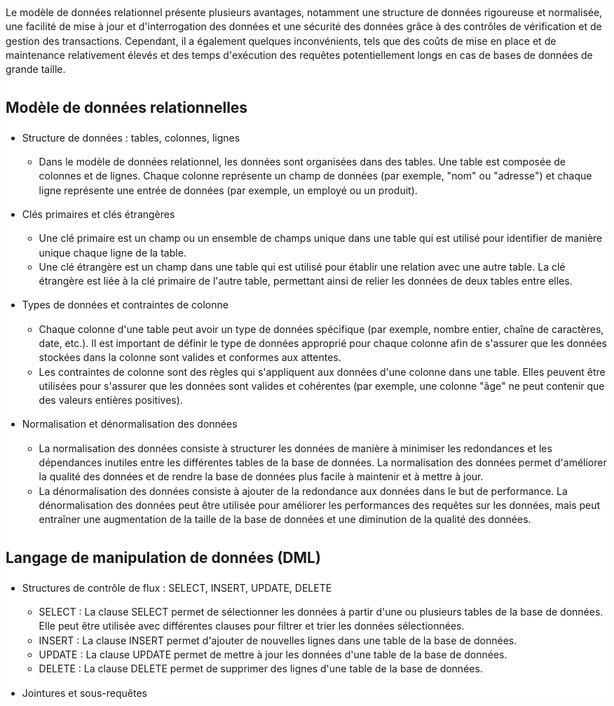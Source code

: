 Le modèle de données relationnel présente plusieurs avantages, notamment une structure de données rigoureuse et normalisée, une facilité de mise à jour et d'interrogation des données et une sécurité des données grâce à des contrôles de vérification et de gestion des transactions. Cependant, il a également quelques inconvénients, tels que des coûts de mise en place et de maintenance relativement élevés et des temps d'exécution des requêtes potentiellement longs en cas de bases de données de grande taille.

## Modèle de données relationnelles

-   Structure de données : tables, colonnes, lignes
    
    -   Dans le modèle de données relationnel, les données sont organisées dans des tables. Une table est composée de colonnes et de lignes. Chaque colonne représente un champ de données (par exemple, "nom" ou "adresse") et chaque ligne représente une entrée de données (par exemple, un employé ou un produit).
-   Clés primaires et clés étrangères
    
    -   Une clé primaire est un champ ou un ensemble de champs unique dans une table qui est utilisé pour identifier de manière unique chaque ligne de la table.
    -   Une clé étrangère est un champ dans une table qui est utilisé pour établir une relation avec une autre table. La clé étrangère est liée à la clé primaire de l'autre table, permettant ainsi de relier les données de deux tables entre elles.
-   Types de données et contraintes de colonne
    
    -   Chaque colonne d'une table peut avoir un type de données spécifique (par exemple, nombre entier, chaîne de caractères, date, etc.). Il est important de définir le type de données approprié pour chaque colonne afin de s'assurer que les données stockées dans la colonne sont valides et conformes aux attentes.
    -   Les contraintes de colonne sont des règles qui s'appliquent aux données d'une colonne dans une table. Elles peuvent être utilisées pour s'assurer que les données sont valides et cohérentes (par exemple, une colonne "âge" ne peut contenir que des valeurs entières positives).
-   Normalisation et dénormalisation des données
    
    -   La normalisation des données consiste à structurer les données de manière à minimiser les redondances et les dépendances inutiles entre les différentes tables de la base de données. La normalisation des données permet d'améliorer la qualité des données et de rendre la base de données plus facile à maintenir et à mettre à jour.
    -   La dénormalisation des données consiste à ajouter de la redondance aux données dans le but de performance. La dénormalisation des données peut être utilisée pour améliorer les performances des requêtes sur les données, mais peut entraîner une augmentation de la taille de la base de données et une diminution de la qualité des données.

## Langage de manipulation de données (DML)

-   Structures de contrôle de flux : SELECT, INSERT, UPDATE, DELETE
    
    -   SELECT : La clause SELECT permet de sélectionner les données à partir d'une ou plusieurs tables de la base de données. Elle peut être utilisée avec différentes clauses pour filtrer et trier les données sélectionnées.
    -   INSERT : La clause INSERT permet d'ajouter de nouvelles lignes dans une table de la base de données.
    -   UPDATE : La clause UPDATE permet de mettre à jour les données d'une table de la base de données.
    -   DELETE : La clause DELETE permet de supprimer des lignes d'une table de la base de données.
-   Jointures et sous-requêtes
    